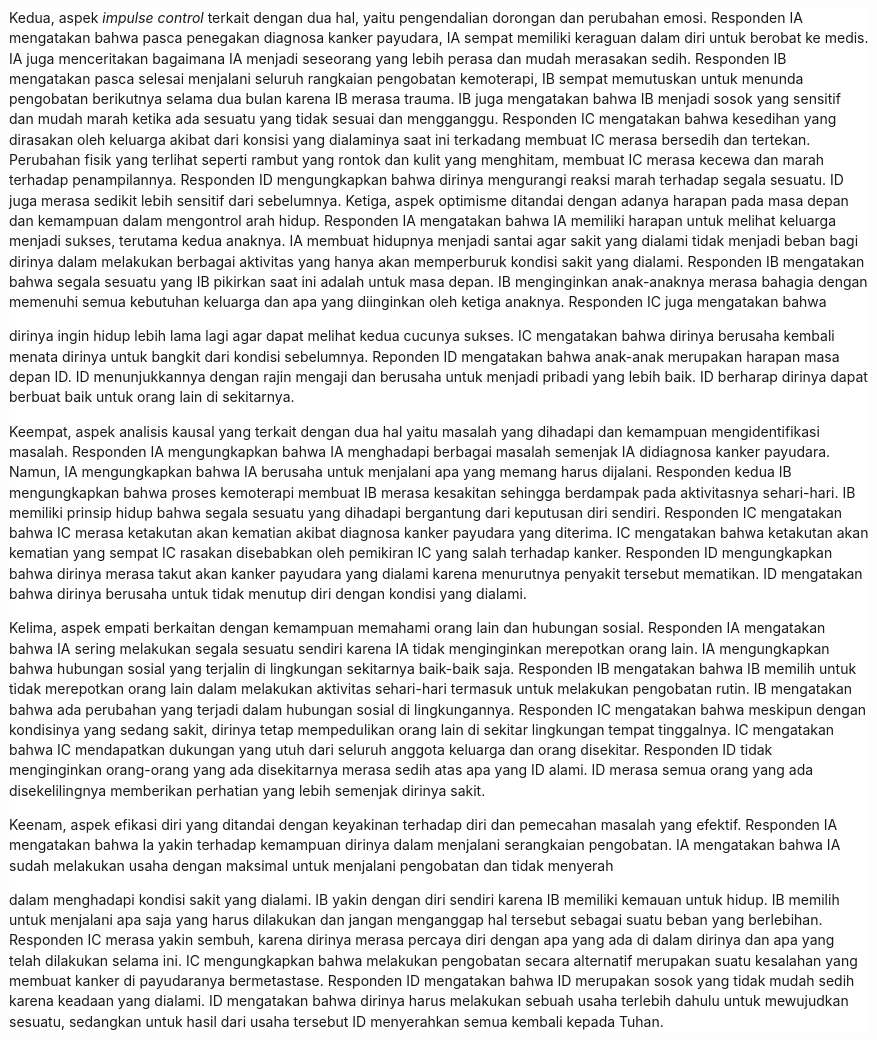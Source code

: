 <p><span class="font2">Kedua, aspek </span><span class="font2" style="font-style:italic;">impulse control</span><span class="font2"> terkait dengan dua hal, yaitu pengendalian dorongan dan perubahan emosi. Responden IA mengatakan bahwa pasca penegakan diagnosa kanker payudara, IA sempat memiliki keraguan dalam diri untuk berobat ke medis. IA juga menceritakan bagaimana IA menjadi seseorang yang lebih perasa dan mudah merasakan sedih. Responden IB mengatakan pasca selesai menjalani seluruh rangkaian pengobatan kemoterapi, IB sempat memutuskan untuk menunda pengobatan berikutnya selama dua bulan karena IB merasa trauma. IB juga mengatakan bahwa IB menjadi sosok yang sensitif dan mudah marah ketika ada sesuatu yang tidak sesuai dan mengganggu. Responden IC mengatakan bahwa kesedihan yang dirasakan oleh keluarga akibat dari konsisi yang dialaminya saat ini terkadang membuat IC merasa bersedih dan tertekan. Perubahan fisik yang terlihat seperti rambut yang rontok dan kulit yang menghitam, membuat IC merasa kecewa dan marah terhadap penampilannya. Responden ID mengungkapkan bahwa dirinya mengurangi reaksi marah terhadap segala sesuatu. ID juga merasa sedikit lebih sensitif dari sebelumnya. Ketiga, aspek optimisme ditandai dengan adanya harapan pada masa depan dan kemampuan dalam mengontrol arah hidup. Responden IA mengatakan bahwa IA memiliki harapan untuk melihat keluarga menjadi sukses, terutama kedua anaknya. IA membuat hidupnya menjadi santai agar sakit yang dialami tidak menjadi beban bagi dirinya dalam melakukan berbagai aktivitas yang hanya akan memperburuk kondisi sakit yang dialami. Responden IB mengatakan bahwa segala sesuatu yang IB pikirkan saat ini adalah untuk masa depan. IB menginginkan anak-anaknya merasa bahagia dengan memenuhi semua kebutuhan keluarga dan apa yang diinginkan oleh ketiga anaknya. Responden IC juga mengatakan bahwa</span></p>
<p><span class="font2">dirinya ingin hidup lebih lama lagi agar dapat melihat kedua cucunya sukses. IC mengatakan bahwa dirinya berusaha kembali menata dirinya untuk bangkit dari kondisi sebelumnya. Reponden ID mengatakan bahwa anak-anak merupakan harapan masa depan ID. ID menunjukkannya dengan rajin mengaji dan berusaha untuk menjadi pribadi yang lebih baik. ID berharap dirinya dapat berbuat baik untuk orang lain di sekitarnya.</span></p>
<p><span class="font2">Keempat, aspek analisis kausal yang terkait dengan dua hal yaitu masalah yang dihadapi dan kemampuan mengidentifikasi masalah. Responden IA mengungkapkan bahwa IA menghadapi berbagai masalah semenjak IA didiagnosa kanker payudara. Namun, IA mengungkapkan bahwa IA berusaha untuk menjalani apa yang memang harus dijalani. Responden kedua IB mengungkapkan bahwa proses kemoterapi membuat IB merasa kesakitan sehingga berdampak pada aktivitasnya sehari-hari. IB memiliki prinsip hidup bahwa segala sesuatu yang dihadapi bergantung dari keputusan diri sendiri. Responden IC mengatakan bahwa IC merasa ketakutan akan kematian akibat diagnosa kanker payudara yang diterima. IC mengatakan bahwa ketakutan akan kematian yang sempat IC rasakan disebabkan oleh pemikiran IC yang salah terhadap kanker. Responden ID mengungkapkan bahwa dirinya merasa takut akan kanker payudara yang dialami karena menurutnya penyakit tersebut mematikan. ID mengatakan bahwa dirinya berusaha untuk tidak menutup diri dengan kondisi yang dialami.</span></p>
<p><span class="font2">Kelima, aspek empati berkaitan dengan kemampuan memahami orang lain dan hubungan sosial. Responden IA mengatakan bahwa IA sering melakukan segala sesuatu sendiri karena IA tidak menginginkan merepotkan orang lain. IA mengungkapkan bahwa hubungan sosial yang terjalin di lingkungan sekitarnya baik-baik saja. Responden IB mengatakan bahwa IB memilih untuk tidak merepotkan orang lain dalam melakukan aktivitas sehari-hari termasuk untuk melakukan pengobatan rutin. IB mengatakan bahwa ada perubahan yang terjadi dalam hubungan sosial di lingkungannya. Responden IC mengatakan bahwa meskipun dengan kondisinya yang sedang sakit, dirinya tetap mempedulikan orang lain di sekitar lingkungan tempat tinggalnya. IC mengatakan bahwa IC mendapatkan dukungan yang utuh dari seluruh anggota keluarga dan orang disekitar. Responden ID tidak menginginkan orang-orang yang ada disekitarnya merasa sedih atas apa yang ID alami. ID merasa semua orang yang ada disekelilingnya memberikan perhatian yang lebih semenjak dirinya sakit.</span></p>
<p><span class="font2">Keenam, aspek efikasi diri yang ditandai dengan keyakinan terhadap diri dan pemecahan masalah yang efektif. Responden IA mengatakan bahwa Ia yakin terhadap kemampuan dirinya dalam menjalani serangkaian pengobatan. IA mengatakan bahwa IA sudah melakukan usaha dengan maksimal untuk menjalani pengobatan dan tidak menyerah</span></p>
<p><span class="font2">dalam menghadapi kondisi sakit yang dialami. IB yakin dengan diri sendiri karena IB memiliki kemauan untuk hidup. IB memilih untuk menjalani apa saja yang harus dilakukan dan jangan menganggap hal tersebut sebagai suatu beban yang berlebihan. Responden IC merasa yakin sembuh, karena dirinya merasa percaya diri dengan apa yang ada di dalam dirinya dan apa yang telah dilakukan selama ini. IC mengungkapkan bahwa melakukan pengobatan secara alternatif merupakan suatu kesalahan yang membuat kanker di payudaranya bermetastase. Responden ID mengatakan bahwa ID merupakan sosok yang tidak mudah sedih karena keadaan yang dialami. ID mengatakan bahwa dirinya harus melakukan sebuah usaha terlebih dahulu untuk mewujudkan sesuatu, sedangkan untuk hasil dari usaha tersebut ID menyerahkan semua kembali kepada Tuhan.</span></p>